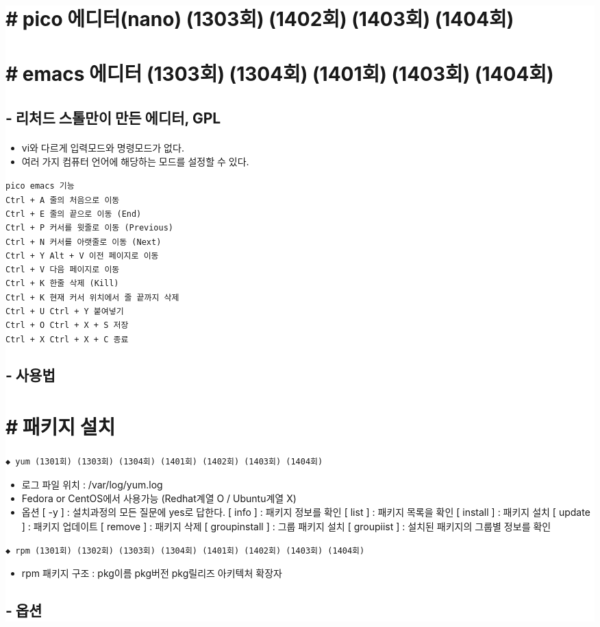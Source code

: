 # # pico 에디터(nano) (1303회) (1402회) (1403회) (1404회)

# # emacs 에디터 (1303회) (1304회) (1401회) (1403회) (1404회)

## - 리처드 스톨만이 만든 에디터, GPL

- vi와 다르게 입력모드와 명령모드가 없다.
- 여러 가지 컴퓨터 언어에 해당하는 모드를 설정할 수 있다.


```
pico emacs 기능
Ctrl + A 줄의 처음으로 이동
Ctrl + E 줄의 끝으로 이동 (End)
Ctrl + P 커서를 윗줄로 이동 (Previous)
Ctrl + N 커서를 아랫줄로 이동 (Next)
Ctrl + Y Alt + V 이전 페이지로 이동
Ctrl + V 다음 페이지로 이동
Ctrl + K 한줄 삭제 (Kill)
Ctrl + K 현재 커서 위치에서 줄 끝까지 삭제
Ctrl + U Ctrl + Y 붙여넣기
Ctrl + O Ctrl + X + S 저장
Ctrl + X Ctrl + X + C 종료
```
## - 사용법

# # 패키지 설치

```
◆ yum (1301회) (1303회) (1304회) (1401회) (1402회) (1403회) (1404회)
```
- 로그 파일 위치 : /var/log/yum.log
- Fedora or CentOS에서 사용가능 (Redhat계열 O / Ubuntu계열 X)
- 옵션
[ -y ] : 설치과정의 모든 질문에 yes로 답한다.
[ info ] : 패키지 정보를 확인
[ list ] : 패키지 목록을 확인
[ install ] : 패키지 설치
[ update ] : 패키지 업데이트
[ remove ] : 패키지 삭제
[ groupinstall ] : 그룹 패키지 설치
[ groupiist ] : 설치된 패키지의 그룹별 정보를 확인

```
◆ rpm (1301회) (1302회) (1303회) (1304회) (1401회) (1402회) (1403회) (1404회)
```
- rpm 패키지 구조 : pkg이름 pkg버전 pkg릴리즈 아키텍처 확장자


## - 옵션
